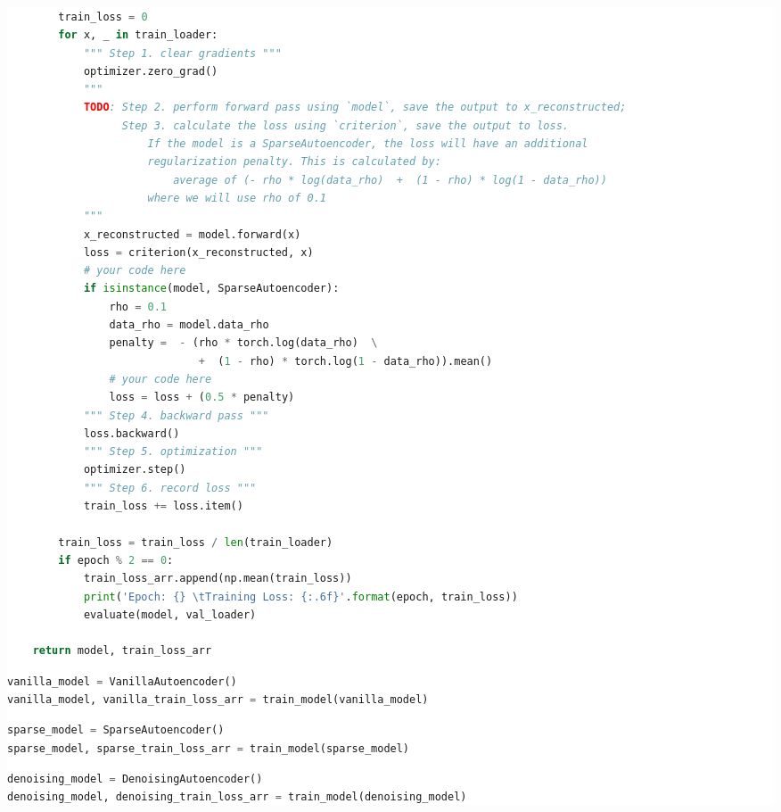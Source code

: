 ```python
        train_loss = 0
        for x, _ in train_loader:
            """ Step 1. clear gradients """
            optimizer.zero_grad()
            """ 
            TODO: Step 2. perform forward pass using `model`, save the output to x_reconstructed;
                  Step 3. calculate the loss using `criterion`, save the output to loss.
                      If the model is a SparseAutoencoder, the loss will have an additional
                      regularization penalty. This is calculated by:
                          average of (- rho * log(data_rho)  +  (1 - rho) * log(1 - data_rho))
                      where we will use rho of 0.1
            """
            x_reconstructed = model.forward(x)
            loss = criterion(x_reconstructed, x)
            # your code here
            if isinstance(model, SparseAutoencoder):
                rho = 0.1
                data_rho = model.data_rho
                penalty =  - (rho * torch.log(data_rho)  \
                              +  (1 - rho) * torch.log(1 - data_rho)).mean()
                # your code here
                loss = loss + (0.5 * penalty)
            """ Step 4. backward pass """
            loss.backward()
            """ Step 5. optimization """
            optimizer.step()
            """ Step 6. record loss """
            train_loss += loss.item()

        train_loss = train_loss / len(train_loader)
        if epoch % 2 == 0:
            train_loss_arr.append(np.mean(train_loss))
            print('Epoch: {} \tTraining Loss: {:.6f}'.format(epoch, train_loss))
            evaluate(model, val_loader)
            
    return model, train_loss_arr
```


```python
vanilla_model = VanillaAutoencoder()
vanilla_model, vanilla_train_loss_arr = train_model(vanilla_model)
```


```python
sparse_model = SparseAutoencoder()
sparse_model, sparse_train_loss_arr = train_model(sparse_model)
```


```python
denoising_model = DenoisingAutoencoder()
denoising_model, denoising_train_loss_arr = train_model(denoising_model)
```
